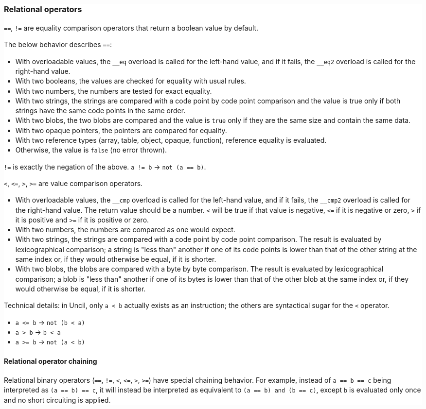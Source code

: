 ### Relational operators

`==`, `!=` are equality comparison operators that return a boolean value
by default.

The below behavior describes `==`:

* With overloadable values, the `__eq` overload is called for the
  left-hand value, and if it fails, the `__eq2` overload is called for the
  right-hand value.
* With two booleans, the values are checked for equality with usual rules.
* With two numbers, the numbers are tested for exact equality.
* With two strings, the strings are compared with a code point by code point
  comparison and the value is true only if both strings have the same
  code points in the same order.
* With two blobs, the two blobs are compared and the value is `true` only if
  they are the same size and contain the same data.
* With two opaque pointers, the pointers are compared for equality.
* With two reference types (array, table, object, opaque, function), reference
  equality is evaluated.
* Otherwise, the value is `false` (no error thrown).

`!=` is exactly the negation of the above. `a != b` -> `not (a == b)`.

`<`, `<=`, `>`, `>=` are value comparison operators.

* With overloadable values, the `__cmp` overload is called for the
  left-hand value, and if it fails, the `__cmp2` overload is called for the
  right-hand value. The return value should be a number. `<` will be true if
  that value is negative, `<=` if it is negative or zero, `>` if it is positive
  and `>=` if it is positive or zero.
* With two numbers, the numbers are compared as one would expect.
* With two strings, the strings are compared with a code point by code point
  comparison. The result is evaluated by lexicographical comparison; a string
  is "less than" another if one of its code points is lower than that of the
  other string at the same index or, if they would otherwise be equal,
  if it is shorter.
* With two blobs, the blobs are compared with a byte by byte comparison.
  The result is evaluated by lexicographical comparison; a blob is
  "less than" another if one of its bytes is lower than that of the other
  blob at the same index or, if they would otherwise be equal,
  if it is shorter.

Technical details: in Uncil, only `a < b` actually exists as an instruction;
the others are syntactical sugar for the `<` operator.
* `a <= b` -> `not (b < a)`
* `a > b` -> `b < a`
* `a >= b` -> `not (a < b)`

#### Relational operator chaining

Relational binary operators (`==`, `!=`, `<`, `<=`, `>`, `>=`) have special
chaining behavior. For example, instead of `a == b == c` being interpreted as
`(a == b) == c`, it will instead be interpreted as equivalent to
`(a == b) and (b == c)`, except `b` is evaluated only once and no
short circuiting is applied.
